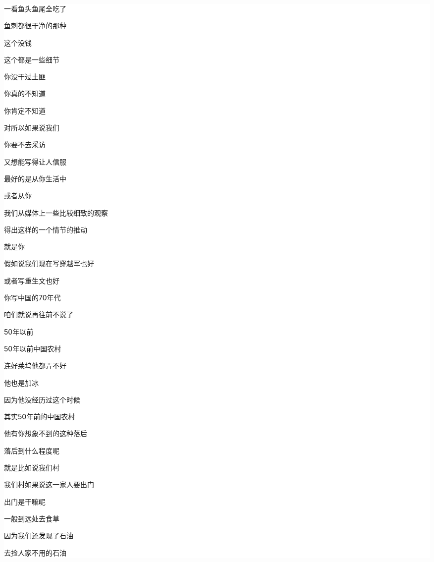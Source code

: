 一看鱼头鱼尾全吃了

鱼刺都很干净的那种

这个没钱

这个都是一些细节

你没干过土匪

你真的不知道

你肯定不知道

对所以如果说我们

你要不去采访

又想能写得让人信服

最好的是从你生活中

或者从你

我们从媒体上一些比较细致的观察

得出这样的一个情节的推动

就是你

假如说我们现在写穿越军也好

或者写重生文也好

你写中国的70年代

咱们就说再往前不说了

50年以前

50年以前中国农村

连好莱坞他都弄不好

他也是加冰

因为他没经历过这个时候

其实50年前的中国农村

他有你想象不到的这种落后

落后到什么程度呢

就是比如说我们村

我们村如果说这一家人要出门

出门是干嘛呢

一般到远处去食草

因为我们还发现了石油

去捡人家不用的石油
